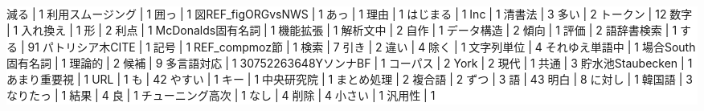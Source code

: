 減る | 1
利用スムージング | 1
囲っ | 1
図REF_figORGvsNWS | 1
あっ | 1
理由 | 1
はじまる | 1
Inc | 1
清書法 | 3
多い | 2
トークン | 12
数字 | 1
入れ換え | 1
形 | 2
利点 | 1
McDonalds固有名詞 | 1
機能拡張 | 1
解析文中 | 2
自作 | 1
データ構造 | 2
傾向 | 1
評価 | 2
語辞書検索 | 1
する | 91
パトリシア木CITE | 1
記号 | 1
REF_compmoz節 | 1
検索 | 7
引き | 2
違い | 4
除く | 1
文字列単位 | 4
それゆえ単語中 | 1
場合South固有名詞 | 1
理論的 | 2
候補 | 9
多言語対応 | 1
30752263648YソンナBF | 1
コーパス | 2
York | 2
現代 | 1
共通 | 3
貯水池Staubecken | 1
あまり重要視 | 1
URL | 1
も | 42
やすい | 1
キー | 1
中央研究院 | 1
まとめ処理 | 2
複合語 | 2
ずつ | 3
語 | 43
明白 | 8
に対し | 1
韓国語 | 3
なりたっ | 1
結果 | 4
良 | 1
チューニング高次 | 1
なし | 4
削除 | 4
小さい | 1
汎用性 | 1